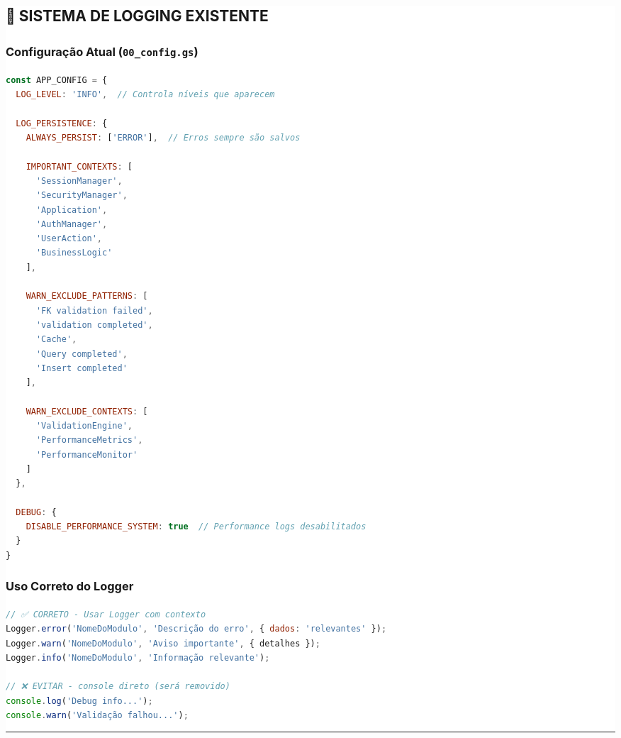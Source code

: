 
## 🔧 SISTEMA DE LOGGING EXISTENTE

### **Configuração Atual** (`00_config.gs`)

```javascript
const APP_CONFIG = {
  LOG_LEVEL: 'INFO',  // Controla níveis que aparecem

  LOG_PERSISTENCE: {
    ALWAYS_PERSIST: ['ERROR'],  // Erros sempre são salvos

    IMPORTANT_CONTEXTS: [
      'SessionManager',
      'SecurityManager',
      'Application',
      'AuthManager',
      'UserAction',
      'BusinessLogic'
    ],

    WARN_EXCLUDE_PATTERNS: [
      'FK validation failed',
      'validation completed',
      'Cache',
      'Query completed',
      'Insert completed'
    ],

    WARN_EXCLUDE_CONTEXTS: [
      'ValidationEngine',
      'PerformanceMetrics',
      'PerformanceMonitor'
    ]
  },

  DEBUG: {
    DISABLE_PERFORMANCE_SYSTEM: true  // Performance logs desabilitados
  }
}
```

### **Uso Correto do Logger**

```javascript
// ✅ CORRETO - Usar Logger com contexto
Logger.error('NomeDoModulo', 'Descrição do erro', { dados: 'relevantes' });
Logger.warn('NomeDoModulo', 'Aviso importante', { detalhes });
Logger.info('NomeDoModulo', 'Informação relevante');

// ❌ EVITAR - console direto (será removido)
console.log('Debug info...');
console.warn('Validação falhou...');
```

---